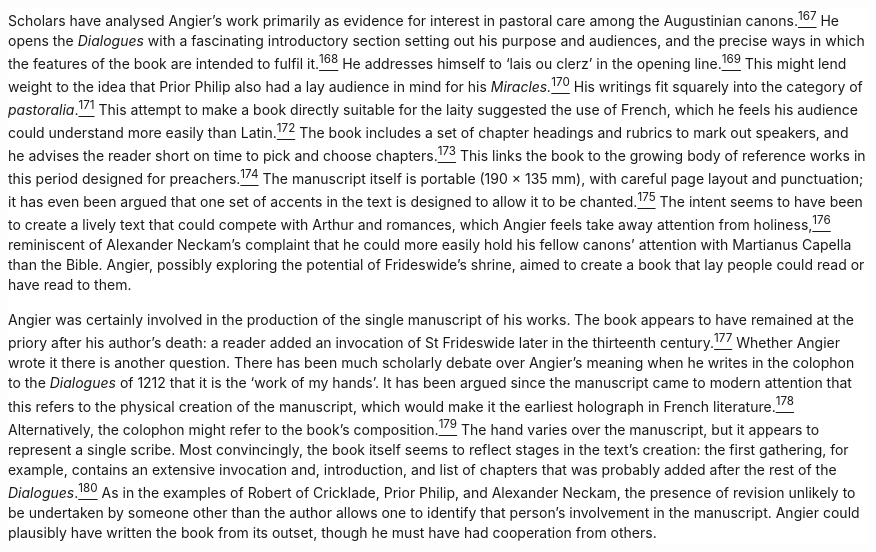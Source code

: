 <p>Scholars have analysed Angier’s work primarily as evidence for interest in pastoral care among the Augustinian canons.<span class="citation" data-cites="wogan-browne:2009time taylor:2011can campbell:2018landscape"><a href="#fn167" class="footnote-ref" id="fnref167" role="doc-noteref"><sup>167</sup></a></span> He opens the <em>Dialogues</em> with a fascinating introductory section setting out his purpose and audiences, and the precise ways in which the features of the book are intended to fulfil it.<span class="citation" data-cites="wogan-browne:2016vernacular"><a href="#fn168" class="footnote-ref" id="fnref168" role="doc-noteref"><sup>168</sup></a></span> He addresses himself to ‘lais ou clerz’ in the opening line.<span class="citation" data-cites="orengo:2013dialogues wogan-browne:2016vernacular"><a href="#fn169" class="footnote-ref" id="fnref169" role="doc-noteref"><sup>169</sup></a></span> This might lend weight to the idea that Prior Philip also had a lay audience in mind for his <em>Miracles.</em><span class="citation" data-cites="bailey:2014rich"><a href="#fn170" class="footnote-ref" id="fnref170" role="doc-noteref"><sup>170</sup></a></span> His writings fit squarely into the category of <em>pastoralia</em>.<span class="citation" data-cites="goering:2010leonard"><a href="#fn171" class="footnote-ref" id="fnref171" role="doc-noteref"><sup>171</sup></a></span> This attempt to make a book directly suitable for the laity suggested the use of French, which he feels his audience could understand more easily than Latin.<span class="citation" data-cites="orengo:2013dialogues wogan-browne:2016vernacular"><a href="#fn172" class="footnote-ref" id="fnref172" role="doc-noteref"><sup>172</sup></a></span> The book includes a set of chapter headings and rubrics to mark out speakers, and he advises the reader short on time to pick and choose chapters.<span class="citation" data-cites="orengo:2013dialogues wogan-browne:2016vernacular"><a href="#fn173" class="footnote-ref" id="fnref173" role="doc-noteref"><sup>173</sup></a></span> This links the book to the growing body of reference works in this period designed for preachers.<span class="citation" data-cites="rouse:1982statim"><a href="#fn174" class="footnote-ref" id="fnref174" role="doc-noteref"><sup>174</sup></a></span> The manuscript itself is portable (190 × 135 mm), with careful page layout and punctuation; it has even been argued that one set of accents in the text is designed to allow it to be chanted.<span class="citation" data-cites="orengo:2013dialogues"><a href="#fn175" class="footnote-ref" id="fnref175" role="doc-noteref"><sup>175</sup></a></span> The intent seems to have been to create a lively text that could compete with Arthur and romances, which Angier feels take away attention from holiness,<span class="citation" data-cites="orengo:2013dialogues wogan-browne:2016vernacular"><a href="#fn176" class="footnote-ref" id="fnref176" role="doc-noteref"><sup>176</sup></a></span> reminiscent of Alexander Neckam’s complaint that he could more easily hold his fellow canons’ attention with Martianus Capella than the Bible. Angier, possibly exploring the potential of Frideswide’s shrine, aimed to create a book that lay people could read or have read to them.</p>
<p>Angier was certainly involved in the production of the single manuscript of his works. The book appears to have remained at the priory after his author’s death: a reader added an invocation of St Frideswide later in the thirteenth century.<span class="citation" data-cites="meyer:1883vie"><a href="#fn177" class="footnote-ref" id="fnref177" role="doc-noteref"><sup>177</sup></a></span> Whether Angier wrote it there is another question. There has been much scholarly debate over Angier’s meaning when he writes in the colophon to the <em>Dialogues</em> of 1212 that it is the ‘work of my hands’. It has been argued since the manuscript came to modern attention that this refers to the physical creation of the manuscript, which would make it the earliest holograph in French literature.<span class="citation" data-cites="brunetti:2014autografi orengo:2013dialogues"><a href="#fn178" class="footnote-ref" id="fnref178" role="doc-noteref"><sup>178</sup></a></span> Alternatively, the colophon might refer to the book’s composition.<span class="citation" data-cites="short:2011frère"><a href="#fn179" class="footnote-ref" id="fnref179" role="doc-noteref"><sup>179</sup></a></span> The hand varies over the manuscript, but it appears to represent a single scribe. Most convincingly, the book itself seems to reflect stages in the text’s creation: the first gathering, for example, contains an extensive invocation and, introduction, and list of chapters that was probably added after the rest of the <em>Dialogues</em>.<span class="citation" data-cites="wogan-browne:2009time"><a href="#fn180" class="footnote-ref" id="fnref180" role="doc-noteref"><sup>180</sup></a></span> As in the examples of Robert of Cricklade, Prior Philip, and Alexander Neckam, the presence of revision unlikely to be undertaken by someone other than the author allows one to identify that person’s involvement in the manuscript. Angier could plausibly have written the book from its outset, though he must have had cooperation from others.</p>